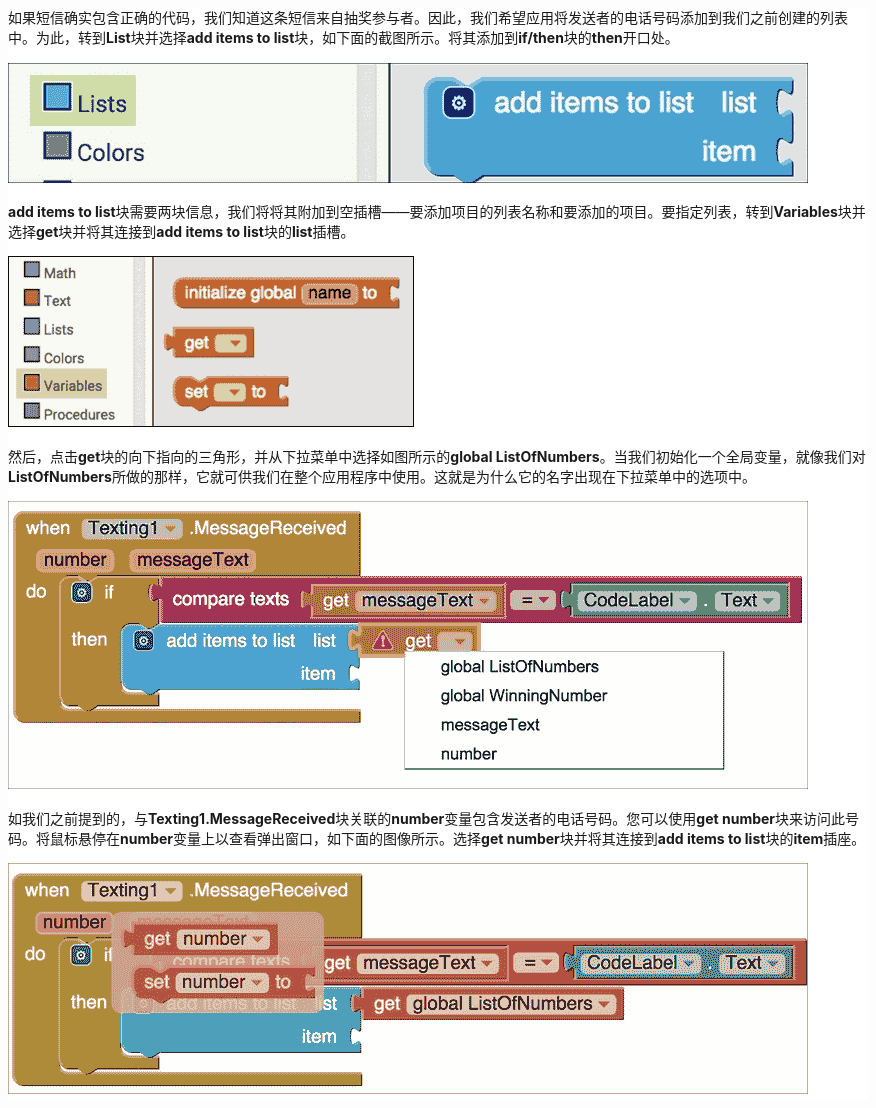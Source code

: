 如果短信确实包含正确的代码，我们知道这条短信来自抽奖参与者。因此，我们希望应用将发送者的电话号码添加到我们之前创建的列表中。为此，转到**List**块并选择**add items to list**块，如下面的截图所示。将其添加到**if/then**块的**then**开口处。

![将所有参与者的电话号码添加到列表中](img/00225.jpeg)

**add items to list**块需要两块信息，我们将将其附加到空插槽——要添加项目的列表名称和要添加的项目。要指定列表，转到**Variables**块并选择**get**块并将其连接到**add items to list**块的**list**插槽。

![将所有参与者的电话号码添加到列表中](img/00226.jpeg)

然后，点击**get**块的向下指向的三角形，并从下拉菜单中选择如图所示的**global ListOfNumbers**。当我们初始化一个全局变量，就像我们对**ListOfNumbers**所做的那样，它就可供我们在整个应用程序中使用。这就是为什么它的名字出现在下拉菜单中的选项中。

![将所有参与者的电话号码添加到列表中](img/00227.jpeg)

如我们之前提到的，与**Texting1.MessageReceived**块关联的**number**变量包含发送者的电话号码。您可以使用**get number**块来访问此号码。将鼠标悬停在**number**变量上以查看弹出窗口，如下面的图像所示。选择**get number**块并将其连接到**add items to list**块的**item**插座。

![将所有参与者的电话号码添加到列表中](img/00228.jpeg)
